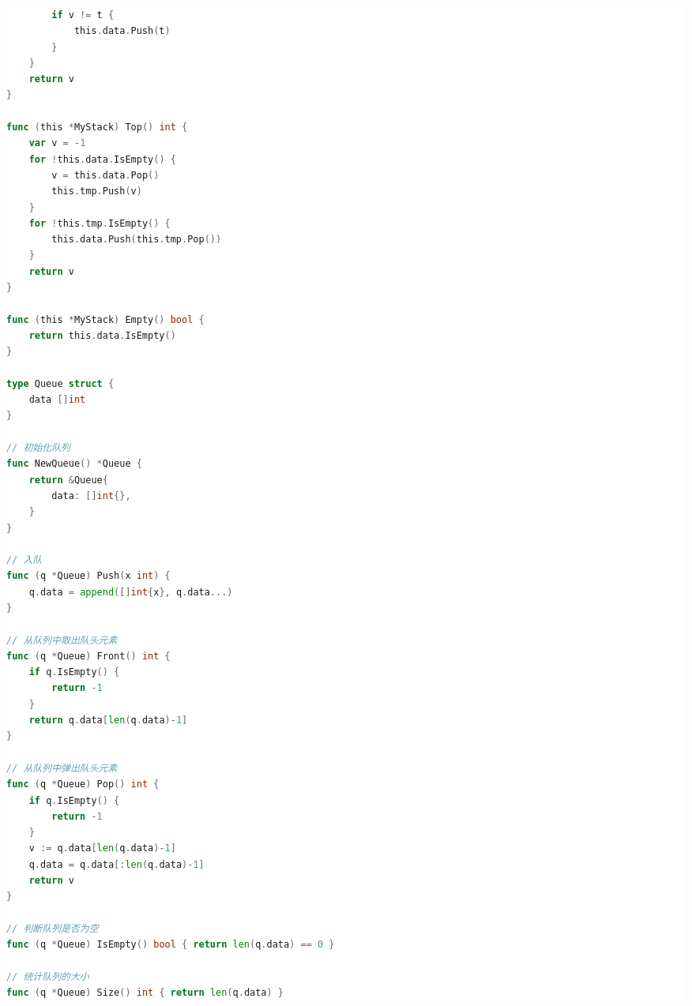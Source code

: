 ```go
		if v != t {
			this.data.Push(t)
		}
	}
	return v
}

func (this *MyStack) Top() int {
	var v = -1
	for !this.data.IsEmpty() {
		v = this.data.Pop()
		this.tmp.Push(v)
	}
	for !this.tmp.IsEmpty() {
		this.data.Push(this.tmp.Pop())
	}
	return v
}

func (this *MyStack) Empty() bool {
	return this.data.IsEmpty()
}

type Queue struct {
	data []int
}

// 初始化队列
func NewQueue() *Queue {
	return &Queue{
		data: []int{},
	}
}

// 入队
func (q *Queue) Push(x int) {
	q.data = append([]int{x}, q.data...)
}

// 从队列中取出队头元素
func (q *Queue) Front() int {
	if q.IsEmpty() {
		return -1
	}
	return q.data[len(q.data)-1]
}

// 从队列中弹出队头元素
func (q *Queue) Pop() int {
	if q.IsEmpty() {
		return -1
	}
	v := q.data[len(q.data)-1]
	q.data = q.data[:len(q.data)-1]
	return v
}

// 判断队列是否为空
func (q *Queue) IsEmpty() bool { return len(q.data) == 0 }

// 统计队列的大小
func (q *Queue) Size() int { return len(q.data) }
```